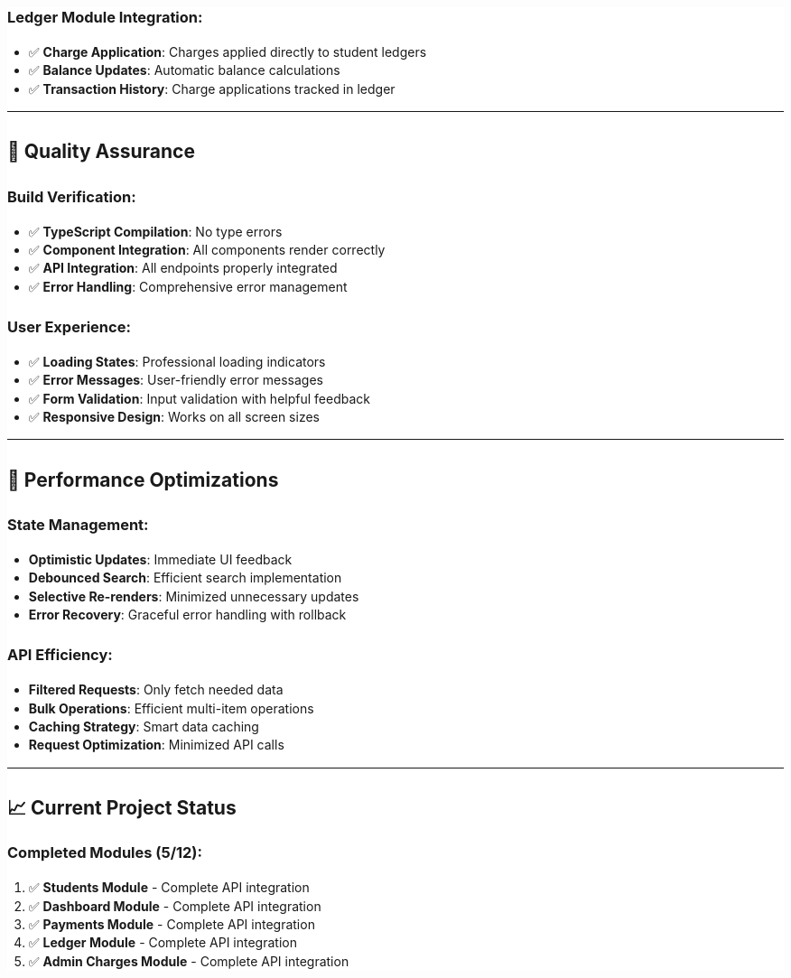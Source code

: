 ### **Ledger Module Integration**:
- ✅ **Charge Application**: Charges applied directly to student ledgers
- ✅ **Balance Updates**: Automatic balance calculations
- ✅ **Transaction History**: Charge applications tracked in ledger

---

## 🧪 **Quality Assurance**

### **Build Verification**:
- ✅ **TypeScript Compilation**: No type errors
- ✅ **Component Integration**: All components render correctly
- ✅ **API Integration**: All endpoints properly integrated
- ✅ **Error Handling**: Comprehensive error management

### **User Experience**:
- ✅ **Loading States**: Professional loading indicators
- ✅ **Error Messages**: User-friendly error messages
- ✅ **Form Validation**: Input validation with helpful feedback
- ✅ **Responsive Design**: Works on all screen sizes

---

## 🚀 **Performance Optimizations**

### **State Management**:
- **Optimistic Updates**: Immediate UI feedback
- **Debounced Search**: Efficient search implementation
- **Selective Re-renders**: Minimized unnecessary updates
- **Error Recovery**: Graceful error handling with rollback

### **API Efficiency**:
- **Filtered Requests**: Only fetch needed data
- **Bulk Operations**: Efficient multi-item operations
- **Caching Strategy**: Smart data caching
- **Request Optimization**: Minimized API calls

---

## 📈 **Current Project Status**

### **Completed Modules** (5/12):
1. ✅ **Students Module** - Complete API integration
2. ✅ **Dashboard Module** - Complete API integration  
3. ✅ **Payments Module** - Complete API integration
4. ✅ **Ledger Module** - Complete API integration
5. ✅ **Admin Charges Module** - Complete API integration
